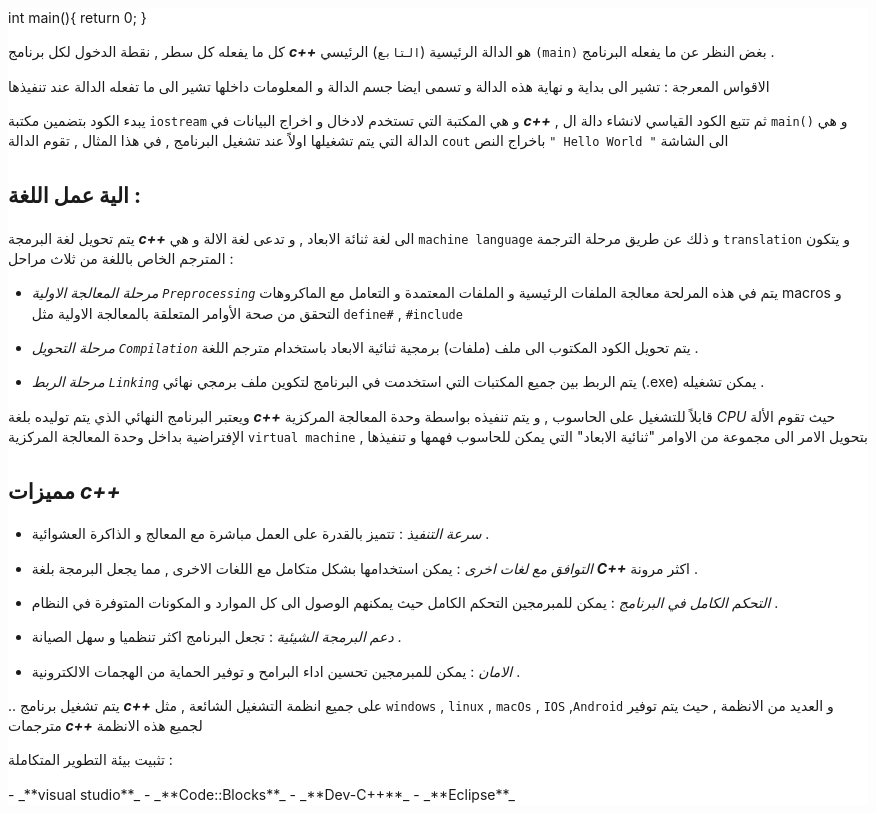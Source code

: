 int main(){ 
   return 0;
}
</div>
</pre>

كل ما يفعله كل سطر , نقطة الدخول لكل برنامج **_c++_** هو الدالة الرئيسية (`التابع`) الرئيسي `(main)` بغض النظر عن ما يفعله البرنامج .

الاقواس المعرجة : تشير الى بداية و نهاية هذه الدالة و تسمى ايضا جسم الدالة و المعلومات داخلها تشير الى ما تفعله الدالة عند تنفيذها 


يبدء الكود بتضمين مكتبة `iostream` و هي المكتبة التي تستخدم لادخال و اخراج البيانات في **_c++_**  , ثم تتبع الكود القياسي لانشاء دالة ال `main()` و هي الدالة التي يتم تشغيلها اولاً عند تشغيل البرنامج , في هذا المثال , تقوم الدالة `cout` باخراج النص `" Hello World "`  الى الشاشة 

## الية عمل اللغة : 
يتم تحويل لغة البرمجة **_c++_** الى لغة ثنائة الابعاد ,  و تدعى لغة الالة و هي `machine language`  و ذلك عن طريق مرحلة الترجمة `translation`  و يتكون المترجم الخاص باللغة من ثلاث مراحل :


- *مرحلة المعالجة الاولية  `Preprocessing`* 
يتم في هذه المرلحة معالجة الملفات الرئيسية و الملفات المعتمدة و التعامل مع الماكروهات macros  و التحقق من صحة الأوامر المتعلقة بالمعالجة الاولية مثل `define#` , `#include`


- *مرحلة التحويل `Compilation`* 
يتم تحويل الكود المكتوب الى ملف (ملفات) برمجية ثنائية الابعاد باستخدام مترجم اللغة .

- *مرحلة الربط `Linking`* 
يتم الربط بين جميع المكتبات التي استخدمت في البرنامج لتكوين ملف برمجي نهائي (.exe) يمكن تشغيله .


ويعتبر البرنامج النهائي الذي يتم توليده بلغة **_c++_**  قابلاً للتشغيل على الحاسوب , و يتم تنفيذه بواسطة وحدة المعالجة المركزية *CPU* 
حيث تقوم الألة الإفتراضية بداخل وحدة المعالجة المركزية `virtual machine` , بتحويل الامر الى مجموعة من الاوامر "ثنائية الابعاد" التي يمكن للحاسوب فهمها و تنفيذها 

## مميزات  **_c++_** 

- *سرعة التنفيذ* : تتميز بالقدرة على العمل مباشرة مع المعالج و الذاكرة العشوائية .

- *التوافق مع لغات اخرى* : يمكن استخدامها بشكل متكامل مع اللغات الاخرى , مما يجعل البرمجة بلغة **_C++_** اكثر مرونة .

- *التحكم الكامل في البرنامج* : يمكن للمبرمجين التحكم الكامل حيث يمكنهم الوصول الى كل الموارد و المكونات المتوفرة  في النظام .

- *دعم البرمجة الشيئية* : تجعل البرنامج اكثر تنظميا و سهل الصيانة .

- *الامان* : يمكن للمبرمجين تحسين اداء البرامح و توفير الحماية من الهجمات الالكترونية .


.. يتم تشغيل برنامج **_c++_** على جميع انظمة التشغيل الشائعة , مثل `windows` , `linux` , `macOs` , `IOS` ,`Android` و العديد من الانظمة , حيث يتم توفير مترجمات **_c++_** لجميع هذه الانظمة 

تثبيت بيئة التطوير المتكاملة : 
<div dir='ltr' align='left'>
- _**visual studio**_
- _**Code::Blocks**_ 
- _**Dev-C++**_ 
- _**Eclipse**_ 
</div>
